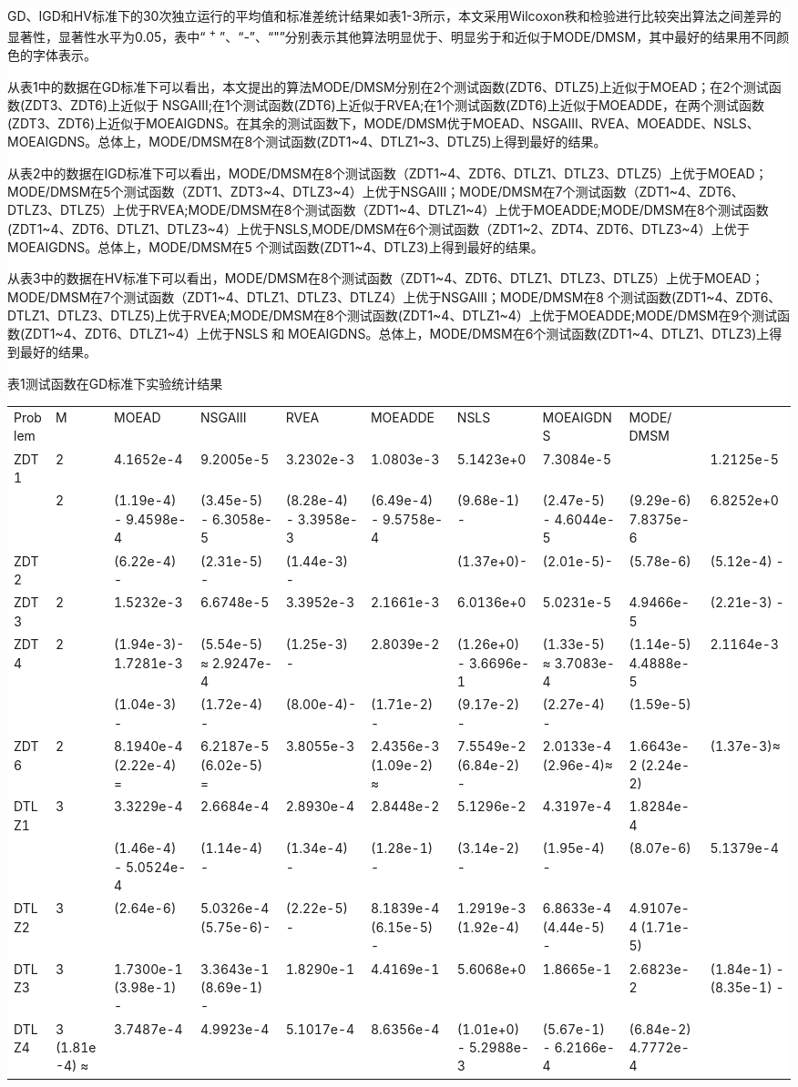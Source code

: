 GD、IGD和HV标准下的30次独立运行的平均值和标准差统计结果如表1-3所示，本文采用Wilcoxon秩和检验进行比较突出算法之间差异的显著性，显著性水平为0.05，表中“ $^ +$ ”、“-”、“"”分别表示其他算法明显优于、明显劣于和近似于MODE/DMSM，其中最好的结果用不同颜色的字体表示。

从表1中的数据在GD标准下可以看出，本文提出的算法MODE/DMSM分别在2个测试函数(ZDT6、DTLZ5)上近似于MOEAD；在2个测试函数(ZDT3、ZDT6)上近似于 NSGAIII;在1个测试函数(ZDT6)上近似于RVEA;在1个测试函数(ZDT6)上近似于MOEADDE，在两个测试函数(ZDT3、ZDT6)上近似于MOEAIGDNS。在其余的测试函数下，MODE/DMSM优于MOEAD、NSGAIII、RVEA、MOEADDE、NSLS、MOEAIGDNS。总体上，MODE/DMSM在8个测试函数(ZDT1\~4、DTLZ1\~3、DTLZ5)上得到最好的结果。

从表2中的数据在IGD标准下可以看出，MODE/DMSM在8个测试函数（ZDT1\~4、ZDT6、DTLZ1、DTLZ3、DTLZ5）上优于MOEAD；MODE/DMSM在5个测试函数（ZDT1、ZDT3\~4、DTLZ3\~4）上优于NSGAIII；MODE/DMSM在7个测试函数（ZDT1\~4、ZDT6、DTLZ3、DTLZ5）上优于RVEA;MODE/DMSM在8个测试函数（ZDT1\~4、DTLZ1\~4）上优于MOEADDE;MODE/DMSM在8个测试函数(ZDT1\~4、ZDT6、DTLZ1、DTLZ3\~4）上优于NSLS,MODE/DMSM在6个测试函数（ZDT1\~2、ZDT4、ZDT6、DTLZ3\~4）上优于MOEAIGDNS。总体上，MODE/DMSM在5 个测试函数(ZDT1\~4、DTLZ3)上得到最好的结果。

从表3中的数据在HV标准下可以看出，MODE/DMSM在8个测试函数（ZDT1\~4、ZDT6、DTLZ1、DTLZ3、DTLZ5）上优于MOEAD；MODE/DMSM在7个测试函数（ZDT1\~4、DTLZ1、DTLZ3、DTLZ4）上优于NSGAIII；MODE/DMSM在8 个测试函数(ZDT1\~4、ZDT6、DTLZ1、DTLZ3、DTLZ5)上优于RVEA;MODE/DMSM在8个测试函数(ZDT1\~4、DTLZ1\~4）上优于MOEADDE;MODE/DMSM在9个测试函数(ZDT1\~4、ZDT6、DTLZ1\~4）上优于NSLS 和 MOEAIGDNS。总体上，MODE/DMSM在6个测试函数(ZDT1\~4、DTLZ1、DTLZ3)上得到最好的结果。

表1测试函数在GD标准下实验统计结果  

<html><body><table><tr><td>Problem</td><td>M</td><td>MOEAD</td><td>NSGAIII</td><td>RVEA</td><td>MOEADDE</td><td>NSLS</td><td>MOEAIGDNS</td><td>MODE/ DMSM</td></tr><tr><td rowspan="2">ZDT1</td><td rowspan="2">2</td><td rowspan="2">4.1652e-4</td><td rowspan="2">9.2005e-5</td><td rowspan="2">3.2302e-3</td><td rowspan="2">1.0803e-3</td><td rowspan="2">5.1423e+0</td><td rowspan="2">7.3084e-5</td><td rowspan="2"></td></tr><tr><td>1.2125e-5</td></tr><tr><td rowspan="2"></td><td rowspan="2">2</td><td rowspan="2">(1.19e-4) - 9.4598e-4</td><td rowspan="2">(3.45e-5) - 6.3058e-5</td><td rowspan="2">(8.28e-4) - 3.3958e-3</td><td rowspan="2">(6.49e-4) - 9.5758e-4</td><td rowspan="2">(9.68e-1) -</td><td rowspan="2">(2.47e-5) - 4.6044e-5</td><td rowspan="2">(9.29e-6) 7.8375e-6</td></tr><tr><td>6.8252e+0</td></tr><tr><td rowspan="2">ZDT2</td><td rowspan="2"></td><td rowspan="2">(6.22e-4) -</td><td rowspan="2">(2.31e-5) -</td><td rowspan="2">(1.44e-3) -</td><td rowspan="2"></td><td rowspan="2">(1.37e+0)-</td><td rowspan="2">(2.01e-5)-</td><td rowspan="2">(5.78e-6)</td></tr><tr><td>(5.12e-4) -</td></tr><tr><td rowspan="2">ZDT3</td><td rowspan="2">2</td><td rowspan="2">1.5232e-3</td><td rowspan="2">6.6748e-5</td><td rowspan="2">3.3952e-3</td><td rowspan="2">2.1661e-3</td><td rowspan="2">6.0136e+0</td><td rowspan="2">5.0231e-5</td><td rowspan="2">4.9466e-5</td></tr><tr><td>(2.21e-3) -</td></tr><tr><td rowspan="2">ZDT4</td><td rowspan="2">2</td><td rowspan="2">(1.94e-3)- 1.7281e-3</td><td rowspan="2">(5.54e-5) ≈ 2.9247e-4</td><td rowspan="2">(1.25e-3) -</td><td rowspan="2">2.8039e-2</td><td rowspan="2">(1.26e+0) - 3.6696e-1</td><td rowspan="2">(1.33e-5) ≈ 3.7083e-4</td><td rowspan="2">(1.14e-5) 4.4888e-5</td></tr><tr><td>2.1164e-3</td></tr><tr><td rowspan="2"></td><td rowspan="2"></td><td rowspan="2">(1.04e-3) -</td><td rowspan="2">(1.72e-4) -</td><td rowspan="2">(8.00e-4)-</td><td rowspan="2">(1.71e-2) -</td><td rowspan="2">(9.17e-2) -</td><td rowspan="2">(2.27e-4) -</td><td rowspan="2">(1.59e-5)</td></tr><tr><td></td></tr><tr><td rowspan="2">ZDT6</td><td rowspan="2">2</td><td rowspan="2">8.1940e-4 (2.22e-4) =</td><td rowspan="2">6.2187e-5 (6.02e-5) =</td><td rowspan="2">3.8055e-3</td><td rowspan="2">2.4356e-3 (1.09e-2) ≈</td><td rowspan="2">7.5549e-2 (6.84e-2) -</td><td rowspan="2">2.0133e-4 (2.96e-4)≈</td><td rowspan="2">1.6643e-2 (2.24e-2)</td></tr><tr><td>(1.37e-3)≈</td></tr><tr><td rowspan="2">DTLZ1</td><td rowspan="2">3</td><td rowspan="2">3.3229e-4</td><td rowspan="2">2.6684e-4</td><td rowspan="2">2.8930e-4</td><td rowspan="2">2.8448e-2</td><td rowspan="2">5.1296e-2</td><td rowspan="2">4.3197e-4</td><td rowspan="2">1.8284e-4</td></tr><tr><td></td></tr><tr><td rowspan="2"></td><td rowspan="2"></td><td rowspan="2">(1.46e-4) - 5.0524e-4</td><td rowspan="2">(1.14e-4) -</td><td rowspan="2">(1.34e-4) -</td><td rowspan="2">(1.28e-1) -</td><td rowspan="2">(3.14e-2) -</td><td rowspan="2">(1.95e-4) -</td><td rowspan="2">(8.07e-6)</td></tr><tr><td>5.1379e-4</td></tr><tr><td rowspan="2">DTLZ2</td><td rowspan="2">3</td><td rowspan="2">(2.64e-6)</td><td rowspan="2">5.0326e-4 (5.75e-6)-</td><td rowspan="2">(2.22e-5) -</td><td rowspan="2">8.1839e-4 (6.15e-5) -</td><td rowspan="2">1.2919e-3 (1.92e-4)</td><td rowspan="2">6.8633e-4 (4.44e-5) -</td><td rowspan="2">4.9107e-4 (1.71e-5)</td></tr><tr><td></td></tr><tr><td rowspan="2">DTLZ3</td><td rowspan="2">3</td><td rowspan="2">1.7300e-1 (3.98e-1) -</td><td rowspan="2">3.3643e-1 (8.69e-1) -</td><td rowspan="2">1.8290e-1</td><td rowspan="2">4.4169e-1</td><td rowspan="2">5.6068e+0</td><td rowspan="2">1.8665e-1</td><td rowspan="2">2.6823e-2</td></tr><tr><td>(1.84e-1) - (8.35e-1) -</td></tr><tr><td rowspan="2">DTLZ4</td><td rowspan="2">3 (1.81e-4) ≈</td><td rowspan="2">3.7487e-4</td><td rowspan="2">4.9923e-4</td><td rowspan="2">5.1017e-4</td><td rowspan="2">8.6356e-4</td><td rowspan="2">(1.01e+0) - 5.2988e-3</td><td rowspan="2">(5.67e-1) - 6.2166e-4</td><td rowspan="2">(6.84e-2) 4.7772e-4</td></tr></table></body></html>
